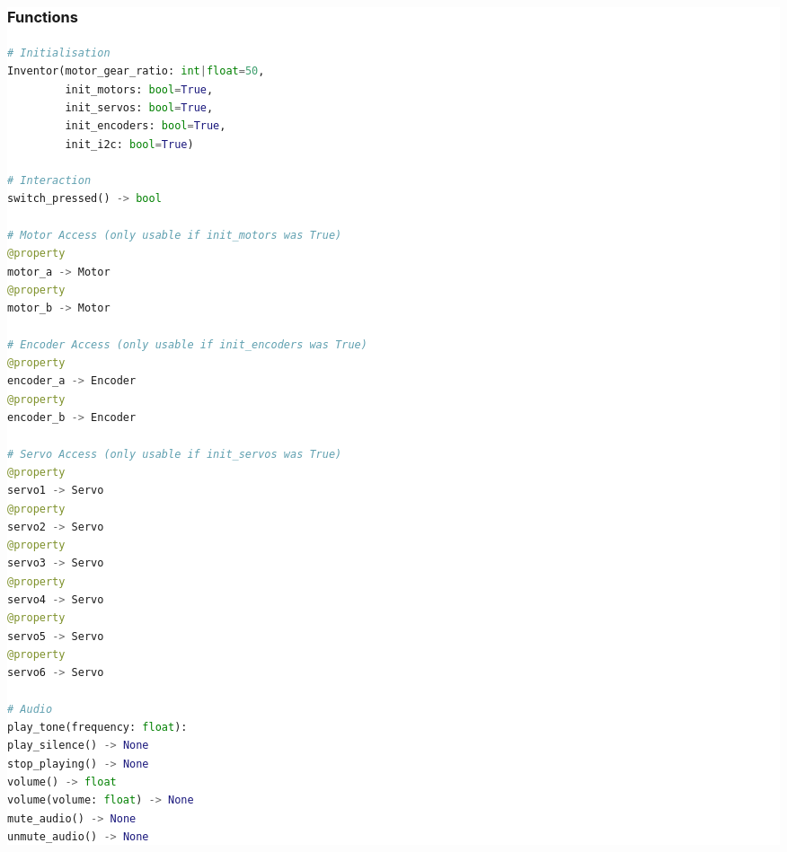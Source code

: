 
### Functions

```python
# Initialisation
Inventor(motor_gear_ratio: int|float=50,
         init_motors: bool=True,
         init_servos: bool=True,
         init_encoders: bool=True,
         init_i2c: bool=True)

# Interaction
switch_pressed() -> bool

# Motor Access (only usable if init_motors was True)
@property
motor_a -> Motor
@property
motor_b -> Motor

# Encoder Access (only usable if init_encoders was True)
@property
encoder_a -> Encoder
@property
encoder_b -> Encoder

# Servo Access (only usable if init_servos was True)
@property
servo1 -> Servo
@property
servo2 -> Servo
@property
servo3 -> Servo
@property
servo4 -> Servo
@property
servo5 -> Servo
@property
servo6 -> Servo

# Audio
play_tone(frequency: float):
play_silence() -> None
stop_playing() -> None
volume() -> float
volume(volume: float) -> None
mute_audio() -> None
unmute_audio() -> None
```
